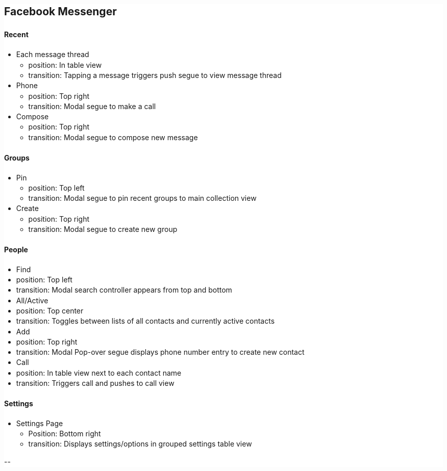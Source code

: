 ## Facebook Messenger

#### Recent
- Each message thread
	- position: In table view
	- transition: Tapping a message triggers push segue to view message thread 
- Phone
	- position: Top right
	- transition: Modal segue to make a call
- Compose
	- position: Top right
	- transition: Modal segue to compose new message 

#### Groups
- Pin
   - position: Top left
   - transition: Modal segue to pin recent groups to main collection view 
- Create
   - position: Top right
	- transition: Modal segue to create new group 

#### People
- Find
 - position: Top left
 - transition: Modal search controller appears from top and bottom 
- All/Active
 - position: Top center
 - transition: Toggles between lists of all contacts and currently active contacts
- Add
 - position: Top right
 - transition: Modal Pop-over segue displays phone number entry to create new contact
- Call
 - position: In table view next to each contact name
 - transition: Triggers call and pushes to call view

#### Settings
- Settings Page
	- Position: Bottom right
	- transition: Displays settings/options in grouped settings table view
	


--






